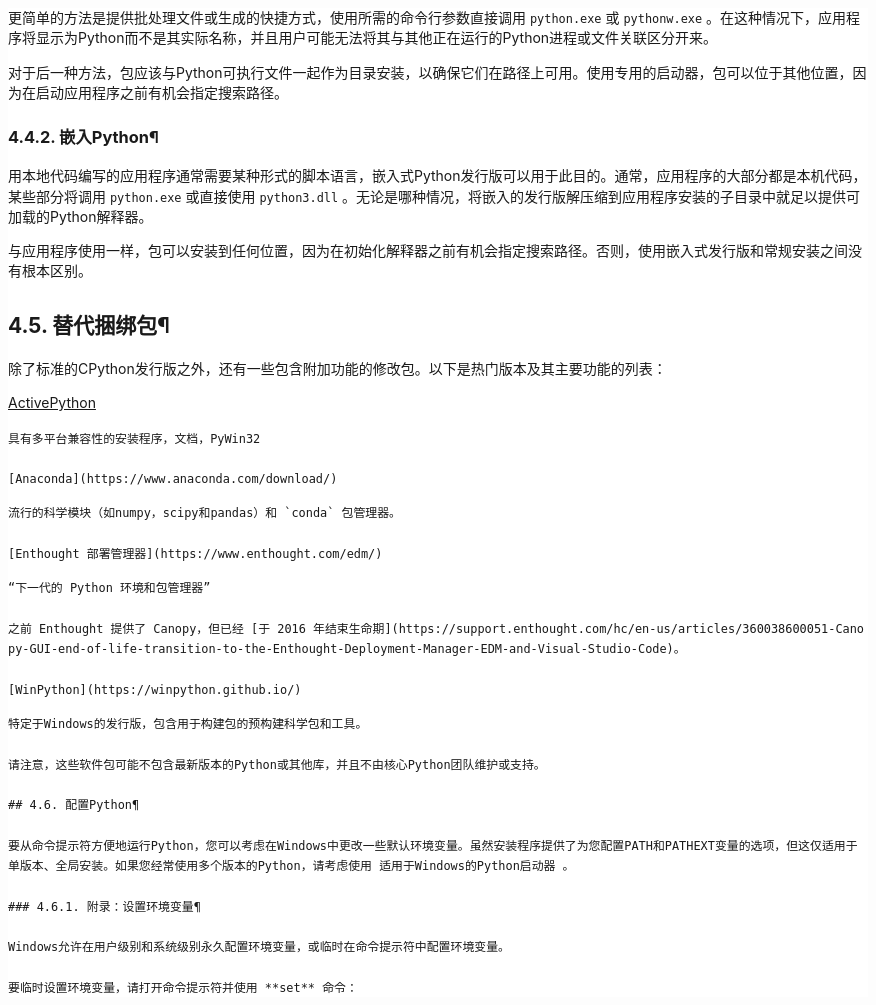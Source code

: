 更简单的方法是提供批处理文件或生成的快捷方式，使用所需的命令行参数直接调用 `python.exe` 或 `pythonw.exe` 。在这种情况下，应用程序将显示为Python而不是其实际名称，并且用户可能无法将其与其他正在运行的Python进程或文件关联区分开来。

对于后一种方法，包应该与Python可执行文件一起作为目录安装，以确保它们在路径上可用。使用专用的启动器，包可以位于其他位置，因为在启动应用程序之前有机会指定搜索路径。

### 4.4.2. 嵌入Python¶

用本地代码编写的应用程序通常需要某种形式的脚本语言，嵌入式Python发行版可以用于此目的。通常，应用程序的大部分都是本机代码，某些部分将调用 `python.exe` 或直接使用 `python3.dll` 。无论是哪种情况，将嵌入的发行版解压缩到应用程序安装的子目录中就足以提供可加载的Python解释器。

与应用程序使用一样，包可以安装到任何位置，因为在初始化解释器之前有机会指定搜索路径。否则，使用嵌入式发行版和常规安装之间没有根本区别。

## 4.5. 替代捆绑包¶

除了标准的CPython发行版之外，还有一些包含附加功能的修改包。以下是热门版本及其主要功能的列表：

[ActivePython](https://www.activestate.com/products/python/)

    

~~~
具有多平台兼容性的安装程序，文档，PyWin32

[Anaconda](https://www.anaconda.com/download/)
~~~
    

~~~
流行的科学模块（如numpy，scipy和pandas）和 `conda` 包管理器。

[Enthought 部署管理器](https://www.enthought.com/edm/)
~~~
    

~~~
“下一代的 Python 环境和包管理器”

之前 Enthought 提供了 Canopy，但已经 [于 2016 年结束生命期](https://support.enthought.com/hc/en-us/articles/360038600051-Canopy-GUI-end-of-life-transition-to-the-Enthought-Deployment-Manager-EDM-and-Visual-Studio-Code)。

[WinPython](https://winpython.github.io/)
~~~
    

~~~
特定于Windows的发行版，包含用于构建包的预构建科学包和工具。

请注意，这些软件包可能不包含最新版本的Python或其他库，并且不由核心Python团队维护或支持。

## 4.6. 配置Python¶

要从命令提示符方便地运行Python，您可以考虑在Windows中更改一些默认环境变量。虽然安装程序提供了为您配置PATH和PATHEXT变量的选项，但这仅适用于单版本、全局安装。如果您经常使用多个版本的Python，请考虑使用 适用于Windows的Python启动器 。

### 4.6.1. 附录：设置环境变量¶

Windows允许在用户级别和系统级别永久配置环境变量，或临时在命令提示符中配置环境变量。

要临时设置环境变量，请打开命令提示符并使用 **set** 命令：
~~~
    
